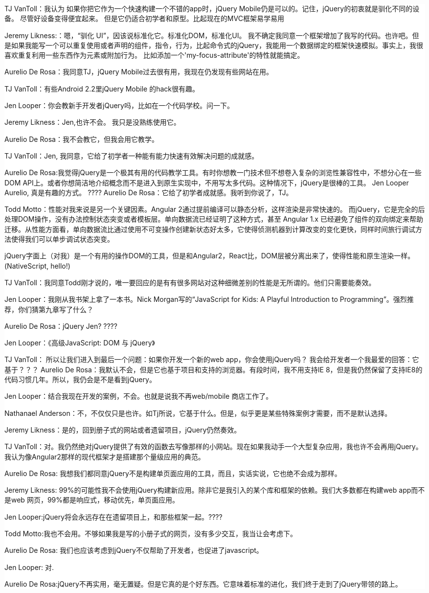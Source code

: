 TJ VanToll：我认为 如果你把它作为一个快速构建一个不错的app时，jQuery Mobile仍是可以的。记住，jQuery的初衷就是驯化不同的设备。 尽管好设备变得便宜起来。 但是它仍适合初学者和原型。比起现在的MVC框架易学易用

Jeremy Likness:：嗯，“驯化 UI”，因该说标准化它。标准化DOM，标准化UI。 我不确定我同意一个框架增加了我写的代码。也许吧。但是如果我能写一个可以重复使用或者声明的组件，指令，行为，比起命令式的jQuery，我能用一个数据绑定的框架快速模拟。事实上，我很喜欢重复利用一些东西作为元素或附加行为。 比如添加一个'my-focus-attribute'的特性就能搞定。

Aurelio De Rosa：我同意TJ，jQuery Mobile过去很有用，我现在仍发现有些网站在用。

TJ VanToll：有些Android 2.2里jQuery Mobile 的hack很有趣。

Jen Looper：你会教新手开发者jQuery吗，比如在一个代码学校。问一下。

Jeremy Likness：Jen,也许不会。 我只是没熟练使用它。

Aurelio De Rosa：我不会教它，但我会用它教学。

TJ VanToll：Jen, 我同意，它给了初学者一种能有能力快速有效解决问题的成就感。

Aurelio De Rosa:我觉得jQuery是一个极其有用的代码教学工具。有时你想教一门技术但不想卷入复杂的浏览性兼容性中，不想分心在一些DOM API上。或者你想简洁地介绍概念而不是进入到原生实现中，不用写太多代码。这种情况下，jQuery是很棒的工具。 Jen Looper Aurelio, 真是有趣的方式。 ????
Aurelio De Rosa：它给了初学者成就感。我听到你说了，TJ。

Todd Motto：性能对我来说是另一个关键因素。Angular 2通过提前编译可以静态分析，这样渲染是非常快速的。 而jQuery，它是完全的后处理DOM操作，没有办法控制状态突变或者模板层。单向数据流已经证明了这种方式，甚至 Angular 1.x 已经避免了组件的双向绑定来帮助迁移。从性能方面看，单向数据流比通过使用不可变操作创建新状态好太多，它使得侦测机器到计算改变的变化更快，同样时间旅行调试方法使得我们可以单步调试状态突变。
 
jQuery字面上（对我）是一个有用的操作DOM的工具，但是和Angular2，React比，DOM层被分离出来了，使得性能和原生渲染一样。 (NativeScript, hello!)

TJ VanToll：我同意Todd刚才说的，唯一要回应的是有有很多网站对这种细微差别的性能是无所谓的。他们只需要能奏效。

Jen Looper：我刚从我书架上拿了一本书。Nick Morgan写的“JavaScript for Kids: A Playful Introduction to Programming”。强烈推荐，你们猜第九章写了什么？

Aurelio De Rosa：jQuery Jen? ????

Jen Looper：《高级JavaScript: DOM 与 jQuery》

TJ VanToll： 所以让我们进入到最后一个问题：如果你开发一个新的web app，你会使用jQuery吗？ 我会给开发者一个我最爱的回答：它基于？？？
Aurelio De Rosa：我默认不会，但是它也基于项目和支持的浏览器。有段时间，我不用支持IE 8，但是我仍然保留了支持IE8的代码习惯几年。所以，我仍会是不是看到jQuery。

Jen Looper：结合我现在开发的案例，不会。也就是说我不再web/mobile 商店工作了。

Nathanael Anderson：不，不仅仅只是也许。如Tj所说，它基于什么。但是，似乎更是某些特殊案例才需要，而不是默认选择。

Jeremy Likness：是的，回到册子式的网站或者遗留项目，jQuery仍然奏效。

TJ VanToll：对。我仍然绝对jQuery提供了有效的函数去写像那样的小网站。现在如果我动手一个大型复杂应用，我也许不会再用jQuery。我认为像Angular2那样的现代框架才是搭建那个量级应用的典范。

Aurelio De Rosa: 我想我们都同意jQuery不是构建单页面应用的工具，而且，实话实说，它也绝不会成为那样。

Jeremy Likness: 99%的可能性我不会使用jQuery构建新应用。除非它是我引入的某个库和框架的依赖。我们大多数都在构建web app而不是web 网页，99%都是响应式，移动优先，单页面应用。

Jen Looper:jQuery将会永远存在在遗留项目上，和那些框架一起。????

Todd Motto:我也不会用。不够如果我是写的小册子式的网页，没有多少交互，我当让会考虑下。

Aurelio De Rosa: 我们也应该考虑到jQuery不仅帮助了开发者，也促进了javascript。

Jen Looper: 对.

Aurelio De Rosa:jQuery不再实用，毫无置疑。但是它真的是个好东西。它意味着标准的进化，我们终于走到了jQuery带领的路上。
